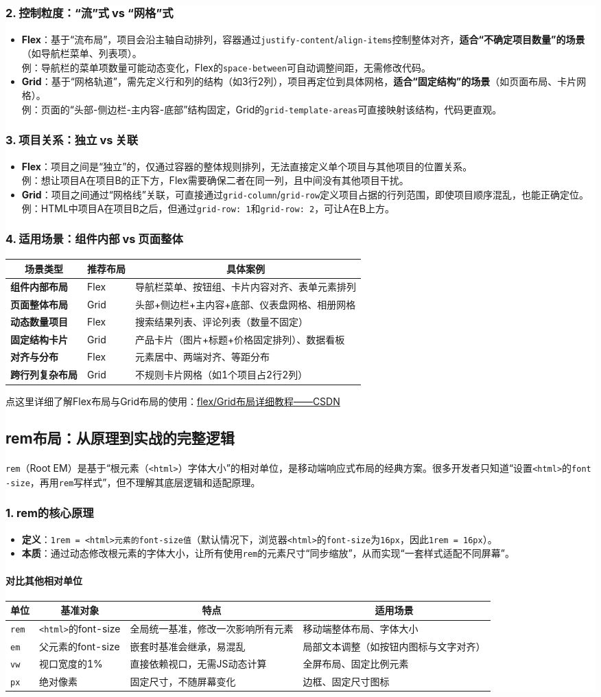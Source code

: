 ### 2. 控制粒度：“流”式 vs “网格”式
- **Flex**：基于“流布局”，项目会沿主轴自动排列，容器通过`justify-content`/`align-items`控制整体对齐，**适合“不确定项目数量”的场景**（如导航栏菜单、列表项）。  
  例：导航栏的菜单项数量可能动态变化，Flex的`space-between`可自动调整间距，无需修改代码。
- **Grid**：基于“网格轨道”，需先定义行和列的结构（如3行2列），项目再定位到具体网格，**适合“固定结构”的场景**（如页面布局、卡片网格）。  
  例：页面的“头部-侧边栏-主内容-底部”结构固定，Grid的`grid-template-areas`可直接映射该结构，代码更直观。

### 3. 项目关系：独立 vs 关联
- **Flex**：项目之间是“独立”的，仅通过容器的整体规则排列，无法直接定义单个项目与其他项目的位置关系。  
  例：想让项目A在项目B的正下方，Flex需要确保二者在同一列，且中间没有其他项目干扰。
- **Grid**：项目之间通过“网格线”关联，可直接通过`grid-column`/`grid-row`定义项目占据的行列范围，即使项目顺序混乱，也能正确定位。  
  例：HTML中项目A在项目B之后，但通过`grid-row: 1`和`grid-row: 2`，可让A在B上方。

### 4. 适用场景：组件内部 vs 页面整体
| 场景类型                | 推荐布局       | 具体案例                          |
|-------------------------|----------------|-----------------------------------|
| **组件内部布局**        | Flex           | 导航栏菜单、按钮组、卡片内容对齐、表单元素排列 |
| **页面整体布局**        | Grid           | 头部+侧边栏+主内容+底部、仪表盘网格、相册网格 |
| **动态数量项目**        | Flex           | 搜索结果列表、评论列表（数量不固定） |
| **固定结构卡片**        | Grid           | 产品卡片（图片+标题+价格固定排列）、数据看板 |
| **对齐与分布**          | Flex           | 元素居中、两端对齐、等距分布       |
| **跨行列复杂布局**      | Grid           | 不规则卡片网格（如1个项目占2行2列） |

点这里详细了解Flex布局与Grid布局的使用：[flex/Grid布局详细教程——CSDN](https://blog.csdn.net/nihaio25/article/details/125104045)


## rem布局：从原理到实战的完整逻辑
`rem`（Root EM）是基于“根元素（`<html>`）字体大小”的相对单位，是移动端响应式布局的经典方案。很多开发者只知道“设置`<html>`的`font-size`，再用`rem`写样式”，但不理解其底层逻辑和适配原理。

### 1. rem的核心原理
- **定义**：`1rem = <html>元素的font-size值`（默认情况下，浏览器`<html>`的`font-size`为`16px`，因此`1rem = 16px`）。
- **本质**：通过动态修改根元素的字体大小，让所有使用`rem`的元素尺寸“同步缩放”，从而实现“一套样式适配不同屏幕”。

#### 对比其他相对单位
| 单位   | 基准对象                | 特点                                  | 适用场景                          |
|--------|-------------------------|---------------------------------------|-----------------------------------|
| `rem`  | `<html>`的font-size     | 全局统一基准，修改一次影响所有元素    | 移动端整体布局、字体大小          |
| `em`   | 父元素的font-size       | 嵌套时基准会继承，易混乱              | 局部文本调整（如按钮内图标与文字对齐） |
| `vw`   | 视口宽度的1%            | 直接依赖视口，无需JS动态计算          | 全屏布局、固定比例元素            |
| `px`   | 绝对像素                | 固定尺寸，不随屏幕变化                | 边框、固定尺寸图标                |

